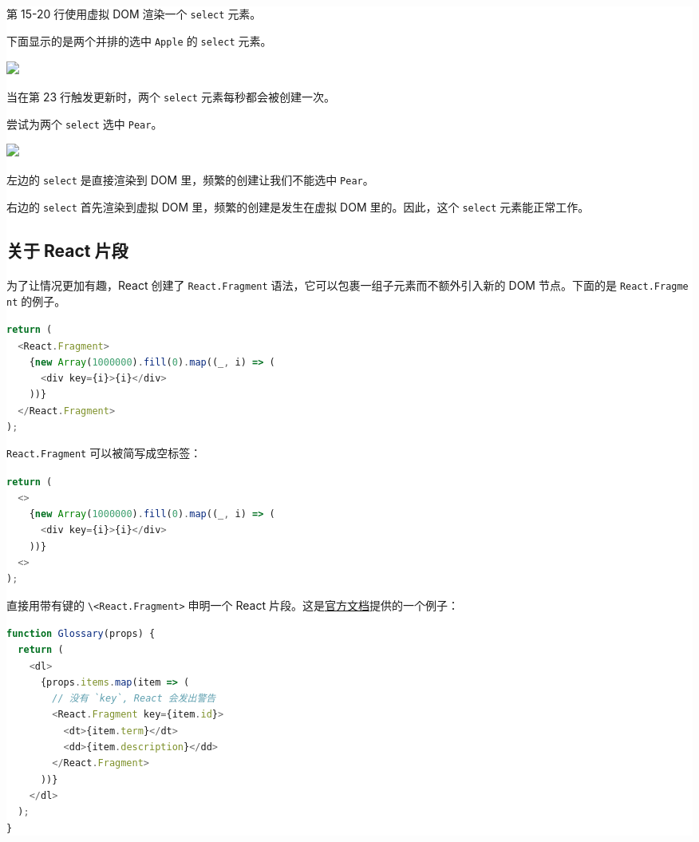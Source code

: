 第 15-20 行使用虚拟 DOM 渲染一个 `select` 元素。

下面显示的是两个并排的选中 `Apple` 的 `select` 元素。

![](https://cdn-images-1.medium.com/max/2000/1*4JdRMubVMO74wspoE7sIDQ.png)

当在第 23 行触发更新时，两个 `select` 元素每秒都会被创建一次。

尝试为两个 `select` 选中 `Pear`。

![](https://cdn-images-1.medium.com/max/2000/1*oypRBs4_g8WmGAYFbq1Zbw.png)

左边的 `select` 是直接渲染到 DOM 里，频繁的创建让我们不能选中 `Pear`。

右边的 `select` 首先渲染到虚拟 DOM 里，频繁的创建是发生在虚拟 DOM 里的。因此，这个 `select` 元素能正常工作。

## 关于 React 片段

为了让情况更加有趣，React 创建了 `React.Fragment` 语法，它可以包裹一组子元素而不额外引入新的 DOM 节点。下面的是 `React.Fragment` 的例子。

```JavaScript
return (
  <React.Fragment>
    {new Array(1000000).fill(0).map((_, i) => (
      <div key={i}>{i}</div>
    ))}
  </React.Fragment>
);
```

`React.Fragment` 可以被简写成空标签：

```JavaScript
return (
  <>
    {new Array(1000000).fill(0).map((_, i) => (
      <div key={i}>{i}</div>
    ))}
  <>
);
```

直接用带有键的 `\<React.Fragment>` 申明一个 React 片段。这是[官方文档](https://reactjs.org/docs/fragments.html)提供的一个例子：

```JavaScript
function Glossary(props) {
  return (
    <dl>
      {props.items.map(item => (
        // 没有 `key`, React 会发出警告
        <React.Fragment key={item.id}>
          <dt>{item.term}</dt>
          <dd>{item.description}</dd>
        </React.Fragment>
      ))}
    </dl>
  );
}
```
